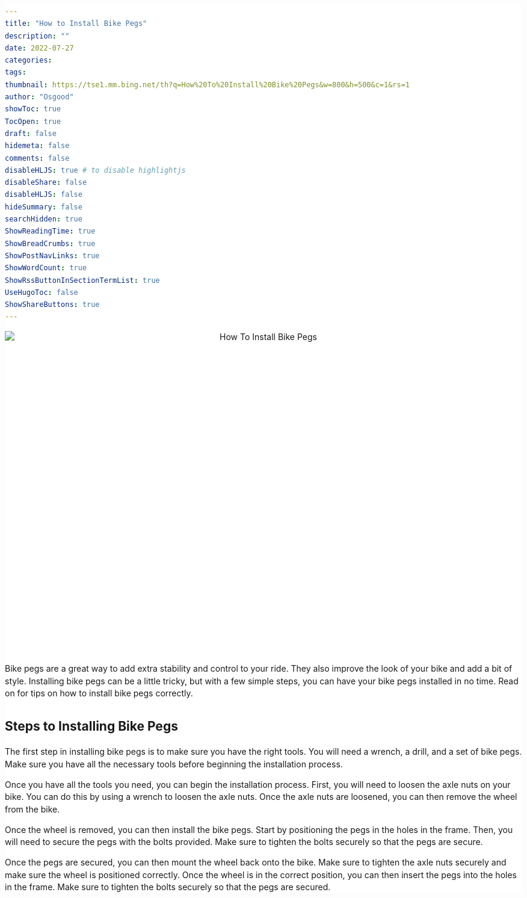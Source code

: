 ```yaml
---
title: "How to Install Bike Pegs"
description: ""
date: 2022-07-27
categories: 
tags: 
thumbnail: https://tse1.mm.bing.net/th?q=How%20To%20Install%20Bike%20Pegs&w=800&h=500&c=1&rs=1
author: "Osgood"
showToc: true
TocOpen: true
draft: false
hidemeta: false
comments: false
disableHLJS: true # to disable highlightjs
disableShare: false
disableHLJS: false
hideSummary: false
searchHidden: true
ShowReadingTime: true
ShowBreadCrumbs: true
ShowPostNavLinks: true
ShowWordCount: true
ShowRssButtonInSectionTermList: true
UseHugoToc: false
ShowShareButtons: true
---
```


<center>
	<img src="https://tse1.mm.bing.net/th?q=How%20To%20Install%20Bike%20Pegs&w=800&h=500&c=1&rs=1" alt="How To Install Bike Pegs" width="800" height="500" style="display: block; width: 100%; height: auto">
</center>

<p>Bike pegs are a great way to add extra stability and control to your ride. They also improve the look of your bike and add a bit of style. Installing bike pegs can be a little tricky, but with a few simple steps, you can have your bike pegs installed in no time. Read on for tips on how to install bike pegs correctly. </p>

<h2>Steps to Installing Bike Pegs</h2>

<p>The first step in installing bike pegs is to make sure you have the right tools. You will need a wrench, a drill, and a set of bike pegs. Make sure you have all the necessary tools before beginning the installation process. </p>

<p>Once you have all the tools you need, you can begin the installation process. First, you will need to loosen the axle nuts on your bike. You can do this by using a wrench to loosen the axle nuts. Once the axle nuts are loosened, you can then remove the wheel from the bike. </p>

<p>Once the wheel is removed, you can then install the bike pegs. Start by positioning the pegs in the holes in the frame. Then, you will need to secure the pegs with the bolts provided. Make sure to tighten the bolts securely so that the pegs are secure.</p>

<p>Once the pegs are secured, you can then mount the wheel back onto the bike. Make sure to tighten the axle nuts securely and make sure the wheel is positioned correctly. Once the wheel is in the correct position, you can then insert the pegs into the holes in the frame. Make sure to tighten the bolts securely so that the pegs are secured.</p>
